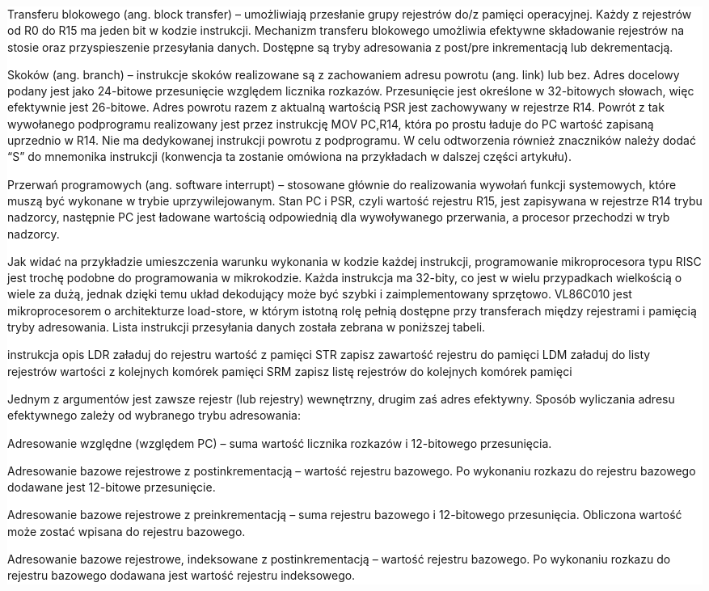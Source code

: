 
Transferu blokowego (ang. block transfer) – umożliwiają przesłanie grupy rejestrów do/z pamięci operacyjnej. Każdy z rejestrów od R0 do R15 ma jeden bit w kodzie instrukcji. Mechanizm transferu blokowego umożliwia efektywne składowanie rejestrów na stosie oraz przyspieszenie przesyłania danych. Dostępne są tryby adresowania z post/pre inkrementacją lub dekrementacją.


Skoków (ang. branch) – instrukcje skoków realizowane są z zachowaniem adresu powrotu (ang. link) lub bez. Adres docelowy podany jest jako 24-bitowe przesunięcie względem licznika rozkazów. Przesunięcie jest określone w 32-bitowych słowach, więc efektywnie jest 26-bitowe. Adres powrotu razem z aktualną wartością PSR jest zachowywany w rejestrze R14. Powrót z tak wywołanego podprogramu realizowany jest przez instrukcję MOV PC,R14, która po prostu ładuje do PC wartość zapisaną uprzednio w R14. Nie ma dedykowanej instrukcji powrotu z podprogramu. W celu odtworzenia również znaczników należy dodać “S” do mnemonika instrukcji (konwencja ta zostanie omówiona na przykładach w dalszej części artykułu).


Przerwań programowych (ang. software interrupt) – stosowane głównie do realizowania wywołań funkcji systemowych, które muszą być wykonane w trybie uprzywilejowanym. Stan PC i PSR, czyli wartość rejestru R15, jest zapisywana w rejestrze R14 trybu nadzorcy, następnie PC jest ładowane wartością odpowiednią dla wywoływanego przerwania, a procesor przechodzi w tryb nadzorcy.


Jak widać na przykładzie umieszczenia warunku wykonania w kodzie każdej instrukcji, programowanie mikroprocesora typu RISC jest trochę podobne do programowania w mikrokodzie. Każda instrukcja ma 32-bity, co jest w wielu przypadkach wielkością o wiele za dużą, jednak dzięki temu układ dekodujący może być szybki i zaimplementowany sprzętowo. VL86C010 jest mikroprocesorem o architekturze load-store, w którym istotną rolę pełnią dostępne przy transferach między rejestrami i pamięcią tryby adresowania. Lista instrukcji przesyłania danych została zebrana w poniższej tabeli.


instrukcja
opis
LDR
załaduj do rejestru wartość z pamięci
STR
zapisz zawartość rejestru do pamięci
LDM
załaduj do listy rejestrów wartości z kolejnych komórek pamięci
SRM
zapisz listę rejestrów do kolejnych komórek pamięci



Jednym z argumentów jest zawsze rejestr (lub rejestry) wewnętrzny, drugim zaś adres efektywny. Sposób wyliczania adresu efektywnego zależy od wybranego trybu adresowania:

Adresowanie względne (względem PC) – suma wartość licznika rozkazów i  12-bitowego przesunięcia.


Adresowanie bazowe rejestrowe z postinkrementacją – wartość rejestru bazowego. Po wykonaniu rozkazu do rejestru bazowego dodawane jest 12-bitowe przesunięcie.


Adresowanie bazowe rejestrowe z preinkrementacją – suma rejestru bazowego i 12-bitowego przesunięcia. Obliczona wartość może zostać wpisana do rejestru bazowego.


Adresowanie bazowe rejestrowe, indeksowane z postinkrementacją – wartość rejestru bazowego. Po wykonaniu rozkazu do rejestru bazowego dodawana jest wartość rejestru indeksowego.
